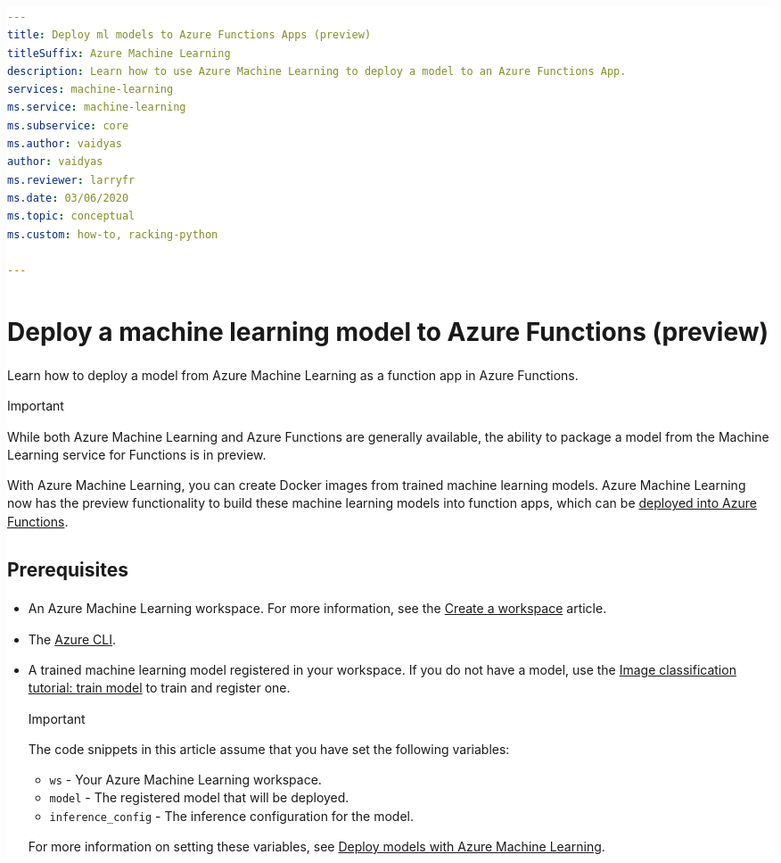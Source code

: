 ```yaml
---
title: Deploy ml models to Azure Functions Apps (preview)
titleSuffix: Azure Machine Learning
description: Learn how to use Azure Machine Learning to deploy a model to an Azure Functions App.
services: machine-learning
ms.service: machine-learning
ms.subservice: core
ms.author: vaidyas
author: vaidyas
ms.reviewer: larryfr
ms.date: 03/06/2020
ms.topic: conceptual
ms.custom: how-to, racking-python

---
```


# Deploy a machine learning model to Azure Functions (preview)


Learn how to deploy a model from Azure Machine Learning as a function app in Azure Functions.

> [!IMPORTANT]
> While both Azure Machine Learning and Azure Functions are generally available, the ability to package a model from the Machine Learning service for Functions is in preview.

With Azure Machine Learning, you can create Docker images from trained machine learning models. Azure Machine Learning now has the preview functionality to build these machine learning models into function apps, which can be [deployed into Azure Functions](https://docs.microsoft.com/azure/azure-functions/functions-deployment-technologies#docker-container).

## Prerequisites

* An Azure Machine Learning workspace. For more information, see the [Create a workspace](how-to-manage-workspace.md) article.
* The [Azure CLI](https://docs.microsoft.com/cli/azure/install-azure-cli?view=azure-cli-latest).
* A trained machine learning model registered in your workspace. If you do not have a model, use the [Image classification tutorial: train model](tutorial-train-models-with-aml.md) to train and register one.

    > [!IMPORTANT]
    > The code snippets in this article assume that you have set the following variables:
    >
    > * `ws` - Your Azure Machine Learning workspace.
    > * `model` - The registered model that will be deployed.
    > * `inference_config` - The inference configuration for the model.
    >
    > For more information on setting these variables, see [Deploy models with Azure Machine Learning](how-to-deploy-and-where.md).

